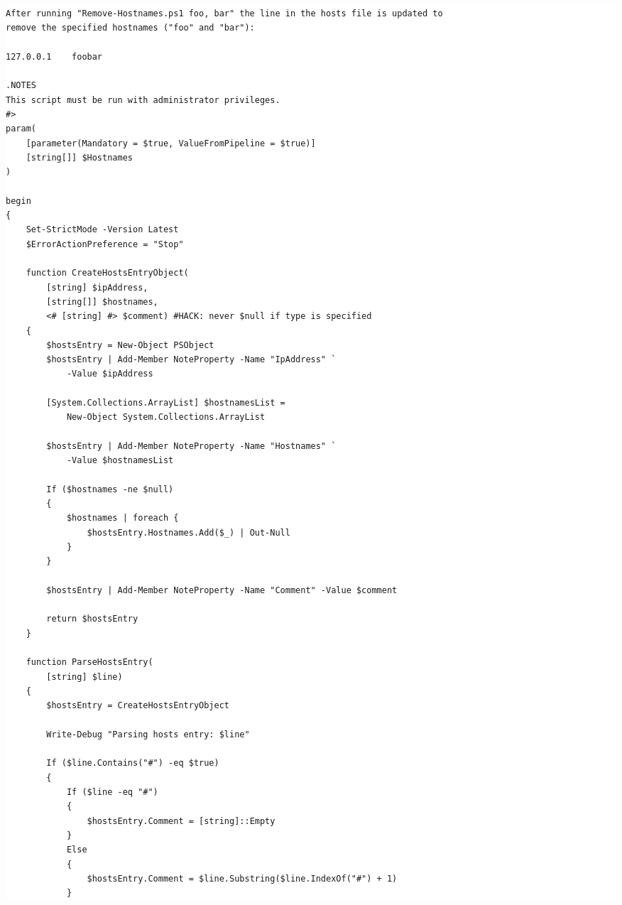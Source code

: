     After running "Remove-Hostnames.ps1 foo, bar" the line in the hosts file is updated to
    remove the specified hostnames ("foo" and "bar"):
    
    127.0.0.1    foobar
    
    .NOTES
    This script must be run with administrator privileges.
    #>
    param(
        [parameter(Mandatory = $true, ValueFromPipeline = $true)]
        [string[]] $Hostnames
    )
    
    begin
    {
        Set-StrictMode -Version Latest
        $ErrorActionPreference = "Stop"
    
        function CreateHostsEntryObject(
            [string] $ipAddress,
            [string[]] $hostnames,
            <# [string] #> $comment) #HACK: never $null if type is specified
        {
            $hostsEntry = New-Object PSObject
            $hostsEntry | Add-Member NoteProperty -Name "IpAddress" `
                -Value $ipAddress
    
            [System.Collections.ArrayList] $hostnamesList =
                New-Object System.Collections.ArrayList
    
            $hostsEntry | Add-Member NoteProperty -Name "Hostnames" `
                -Value $hostnamesList
    
            If ($hostnames -ne $null)
            {
                $hostnames | foreach {
                    $hostsEntry.Hostnames.Add($_) | Out-Null
                }
            }
    
            $hostsEntry | Add-Member NoteProperty -Name "Comment" -Value $comment
    
            return $hostsEntry
        }
    
        function ParseHostsEntry(
            [string] $line)
        {
            $hostsEntry = CreateHostsEntryObject
    
            Write-Debug "Parsing hosts entry: $line"
    
            If ($line.Contains("#") -eq $true)
            {
                If ($line -eq "#")
                {
                    $hostsEntry.Comment = [string]::Empty
                }
                Else
                {
                    $hostsEntry.Comment = $line.Substring($line.IndexOf("#") + 1)
                }
    